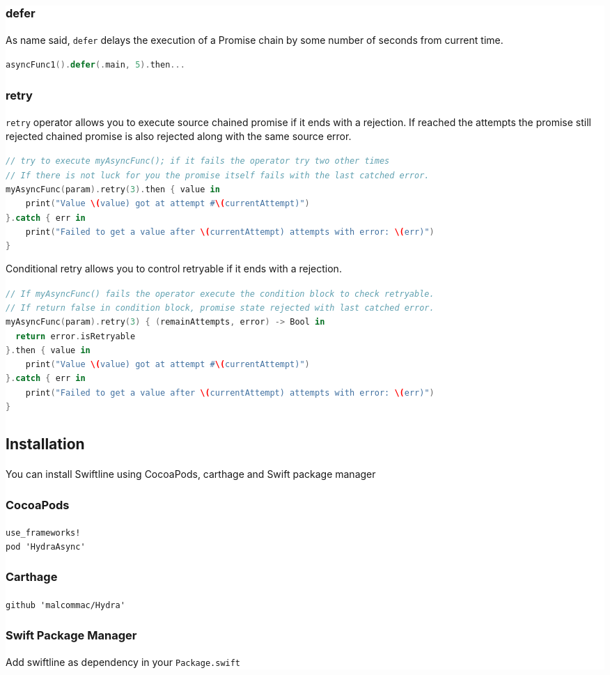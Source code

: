 <a name="defer" />

### defer
As name said, `defer` delays the execution of a Promise chain by some number of seconds from current time.

```swift
asyncFunc1().defer(.main, 5).then...
```

### retry
`retry` operator allows you to execute source chained promise if it ends with a rejection.
If reached the attempts the promise still rejected chained promise is also rejected along with the same source error.

```swift
// try to execute myAsyncFunc(); if it fails the operator try two other times
// If there is not luck for you the promise itself fails with the last catched error.
myAsyncFunc(param).retry(3).then { value in
	print("Value \(value) got at attempt #\(currentAttempt)")
}.catch { err in
	print("Failed to get a value after \(currentAttempt) attempts with error: \(err)")
}
```

Conditional retry allows you to control retryable if it ends with a rejection.

```swift
// If myAsyncFunc() fails the operator execute the condition block to check retryable.
// If return false in condition block, promise state rejected with last catched error.
myAsyncFunc(param).retry(3) { (remainAttempts, error) -> Bool in
  return error.isRetryable
}.then { value in
	print("Value \(value) got at attempt #\(currentAttempt)")
}.catch { err in
	print("Failed to get a value after \(currentAttempt) attempts with error: \(err)")
}
```

<a name="installation" />

## Installation
You can install Swiftline using CocoaPods, carthage and Swift package manager

### CocoaPods
    use_frameworks!
    pod 'HydraAsync'

### Carthage
    github 'malcommac/Hydra'

### Swift Package Manager
Add swiftline as dependency in your `Package.swift`
